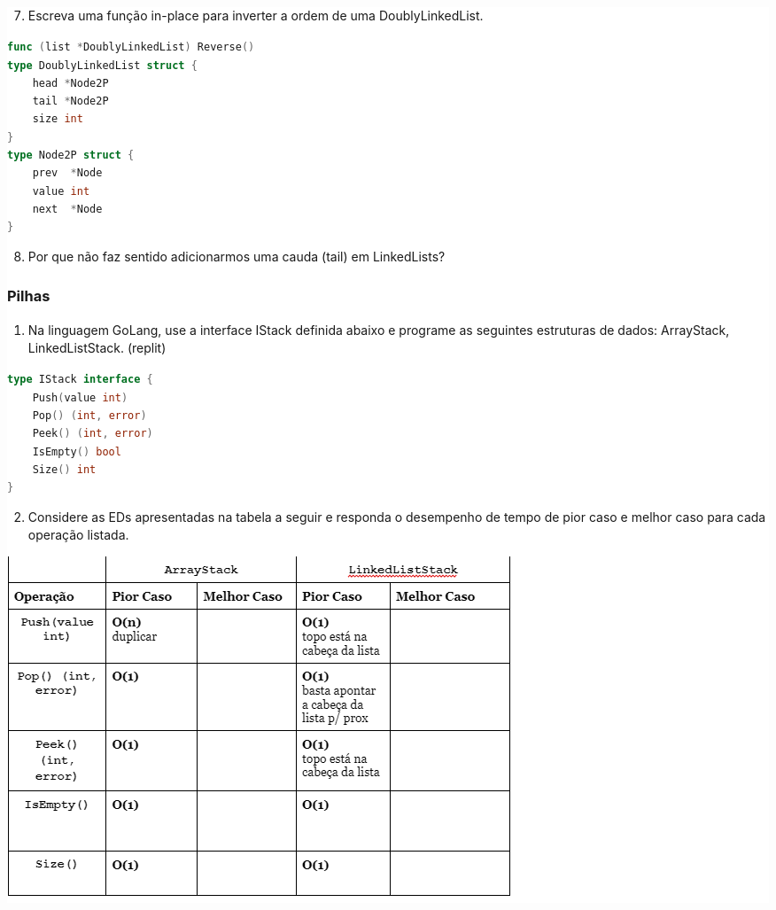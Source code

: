 7. Escreva uma função in-place para inverter a ordem de uma DoublyLinkedList. 
```GO
func (list *DoublyLinkedList) Reverse()
type DoublyLinkedList struct {
	head *Node2P
	tail *Node2P
	size int
}
type Node2P struct {
	prev  *Node
	value int
	next  *Node
}
```

8. Por que não faz sentido adicionarmos uma cauda (tail) em LinkedLists?


### Pilhas
1. Na linguagem GoLang, use a interface IStack definida abaixo e programe as seguintes estruturas de dados: ArrayStack, LinkedListStack. (replit)
```GO
type IStack interface {
	Push(value int)
	Pop() (int, error)
	Peek() (int, error)
	IsEmpty() bool
	Size() int
}
```

2. Considere as EDs apresentadas na tabela a seguir e responda o desempenho de tempo de pior caso e melhor caso para cada operação listada. 

<img src="./img/EX3.png">
